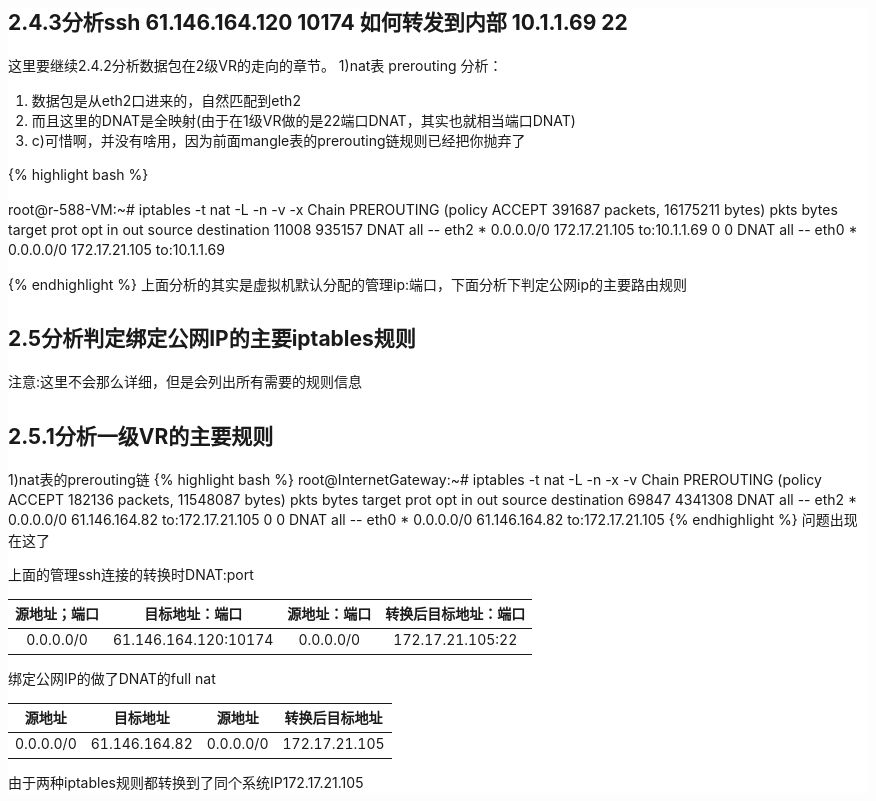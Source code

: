 ## 2.4.3分析ssh 61.146.164.120 10174 如何转发到内部 10.1.1.69 22
这里要继续2.4.2分析数据包在2级VR的走向的章节。
1)nat表 prerouting
分析：
1. 数据包是从eth2口进来的，自然匹配到eth2
2. 而且这里的DNAT是全映射(由于在1级VR做的是22端口DNAT，其实也就相当端口DNAT)
3. c)可惜啊，并没有啥用，因为前面mangle表的prerouting链规则已经把你抛弃了

{% highlight bash %}

root@r-588-VM:~# iptables -t nat -L -n -v -x 
Chain PREROUTING (policy ACCEPT 391687 packets, 16175211 bytes)
pkts      bytes target     prot opt in     out     source               destination
  11008   935157 DNAT       all  --  eth2   *       0.0.0.0/0            172.17.21.105        to:10.1.1.69
       0        0 DNAT       all  --  eth0   *       0.0.0.0/0            172.17.21.105        to:10.1.1.69

{% endhighlight %}
上面分析的其实是虚拟机默认分配的管理ip:端口，下面分析下判定公网ip的主要路由规则

## 2.5分析判定绑定公网IP的主要iptables规则
注意:这里不会那么详细，但是会列出所有需要的规则信息
## 2.5.1分析一级VR的主要规则
1)nat表的prerouting链
{% highlight bash %}
root@InternetGateway:~# iptables -t nat -L -n -x -v
Chain PREROUTING (policy ACCEPT 182136 packets, 11548087 bytes)
    pkts      bytes target     prot opt in     out     source               destination
   69847  4341308 DNAT       all  --  eth2   *       0.0.0.0/0            61.146.164.82        to:172.17.21.105
       0        0 DNAT       all  --  eth0   *       0.0.0.0/0            61.146.164.82        to:172.17.21.105
{% endhighlight %}
问题出现在这了

上面的管理ssh连接的转换时DNAT:port 


|源地址；端口	|目标地址：端口|	源地址：端口	|转换后目标地址：端口|
|:-----:|:-----:|:-----:|:-----:| 
|0.0.0.0/0	|61.146.164.120:10174|0.0.0.0/0|172.17.21.105:22|


绑定公网IP的做了DNAT的full nat

|源地址	|目标地址	|源地址	|转换后目标地址|
|:-----:|:-----:|:-----:|:-----:| 
|0.0.0.0/0|	61.146.164.82|	0.0.0.0/0	|172.17.21.105|

由于两种iptables规则都转换到了同个系统IP172.17.21.105
